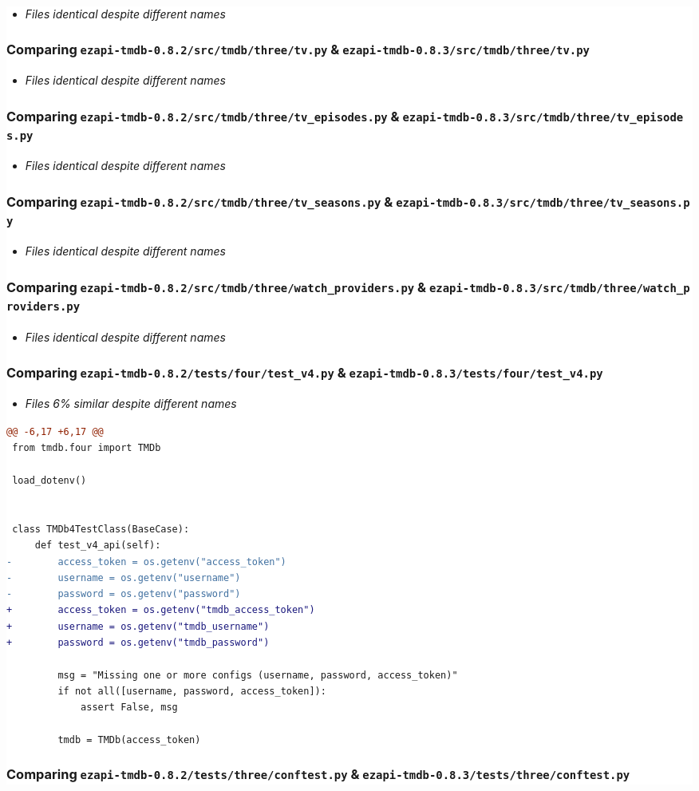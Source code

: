  * *Files identical despite different names*

### Comparing `ezapi-tmdb-0.8.2/src/tmdb/three/tv.py` & `ezapi-tmdb-0.8.3/src/tmdb/three/tv.py`

 * *Files identical despite different names*

### Comparing `ezapi-tmdb-0.8.2/src/tmdb/three/tv_episodes.py` & `ezapi-tmdb-0.8.3/src/tmdb/three/tv_episodes.py`

 * *Files identical despite different names*

### Comparing `ezapi-tmdb-0.8.2/src/tmdb/three/tv_seasons.py` & `ezapi-tmdb-0.8.3/src/tmdb/three/tv_seasons.py`

 * *Files identical despite different names*

### Comparing `ezapi-tmdb-0.8.2/src/tmdb/three/watch_providers.py` & `ezapi-tmdb-0.8.3/src/tmdb/three/watch_providers.py`

 * *Files identical despite different names*

### Comparing `ezapi-tmdb-0.8.2/tests/four/test_v4.py` & `ezapi-tmdb-0.8.3/tests/four/test_v4.py`

 * *Files 6% similar despite different names*

```diff
@@ -6,17 +6,17 @@
 from tmdb.four import TMDb
 
 load_dotenv()
 
 
 class TMDb4TestClass(BaseCase):
     def test_v4_api(self):
-        access_token = os.getenv("access_token")
-        username = os.getenv("username")
-        password = os.getenv("password")
+        access_token = os.getenv("tmdb_access_token")
+        username = os.getenv("tmdb_username")
+        password = os.getenv("tmdb_password")
 
         msg = "Missing one or more configs (username, password, access_token)"
         if not all([username, password, access_token]):
             assert False, msg
 
         tmdb = TMDb(access_token)
```

### Comparing `ezapi-tmdb-0.8.2/tests/three/conftest.py` & `ezapi-tmdb-0.8.3/tests/three/conftest.py`
